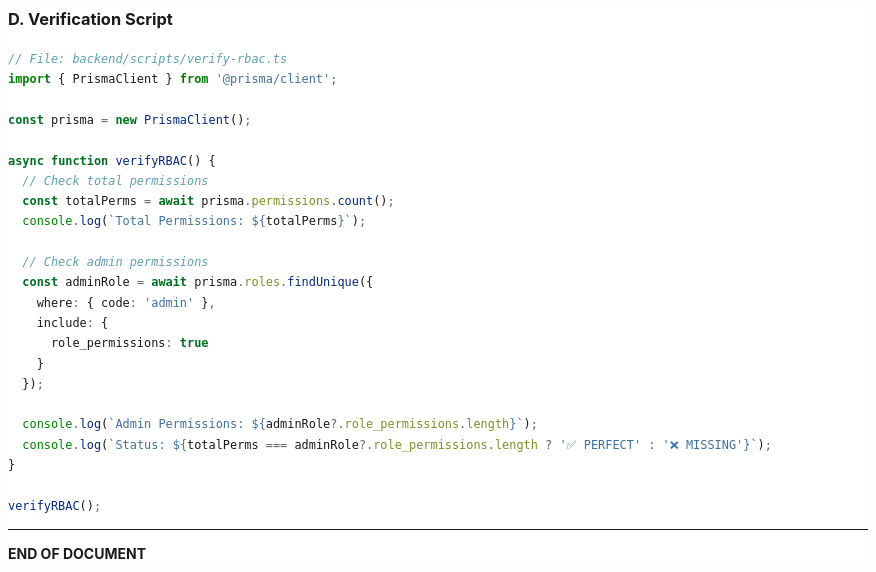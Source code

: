 ### D. Verification Script

```typescript
// File: backend/scripts/verify-rbac.ts
import { PrismaClient } from '@prisma/client';

const prisma = new PrismaClient();

async function verifyRBAC() {
  // Check total permissions
  const totalPerms = await prisma.permissions.count();
  console.log(`Total Permissions: ${totalPerms}`);
  
  // Check admin permissions
  const adminRole = await prisma.roles.findUnique({
    where: { code: 'admin' },
    include: {
      role_permissions: true
    }
  });
  
  console.log(`Admin Permissions: ${adminRole?.role_permissions.length}`);
  console.log(`Status: ${totalPerms === adminRole?.role_permissions.length ? '✅ PERFECT' : '❌ MISSING'}`);
}

verifyRBAC();
```

---

**END OF DOCUMENT**
